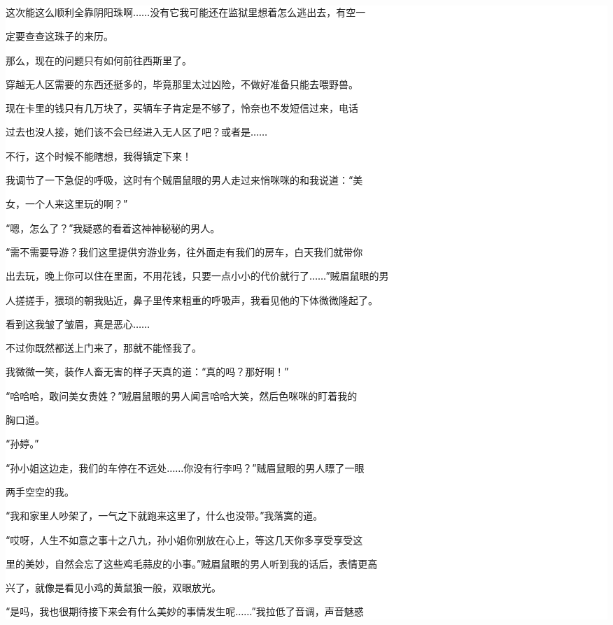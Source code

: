 这次能这么顺利全靠阴阳珠啊……没有它我可能还在监狱里想着怎么逃出去，有空一

定要查查这珠子的来历。



那么，现在的问题只有如何前往西斯里了。



穿越无人区需要的东西还挺多的，毕竟那里太过凶险，不做好准备只能去喂野兽。



现在卡里的钱只有几万块了，买辆车子肯定是不够了，怜奈也不发短信过来，电话

过去也没人接，她们该不会已经进入无人区了吧？或者是……

不行，这个时候不能瞎想，我得镇定下来！



我调节了一下急促的呼吸，这时有个贼眉鼠眼的男人走过来悄咪咪的和我说道：“美

女，一个人来这里玩的啊？”



“嗯，怎么了？”我疑惑的看着这神神秘秘的男人。



“需不需要导游？我们这里提供穷游业务，往外面走有我们的房车，白天我们就带你

出去玩，晚上你可以住在里面，不用花钱，只要一点小小的代价就行了……”贼眉鼠眼的男

人搓搓手，猥琐的朝我贴近，鼻子里传来粗重的呼吸声，我看见他的下体微微隆起了。



看到这我皱了皱眉，真是恶心……

不过你既然都送上门来了，那就不能怪我了。



我微微一笑，装作人畜无害的样子天真的道：“真的吗？那好啊！”

“哈哈哈，敢问美女贵姓？”贼眉鼠眼的男人闻言哈哈大笑，然后色咪咪的盯着我的

胸口道。

“孙婷。”

“孙小姐这边走，我们的车停在不远处……你没有行李吗？”贼眉鼠眼的男人瞟了一眼

两手空空的我。



“我和家里人吵架了，一气之下就跑来这里了，什么也没带。”我落寞的道。



“哎呀，人生不如意之事十之八九，孙小姐你别放在心上，等这几天你多享受享受这

里的美妙，自然会忘了这些鸡毛蒜皮的小事。”贼眉鼠眼的男人听到我的话后，表情更高

兴了，就像是看见小鸡的黄鼠狼一般，双眼放光。

“是吗，我也很期待接下来会有什么美妙的事情发生呢……”我拉低了音调，声音魅惑
